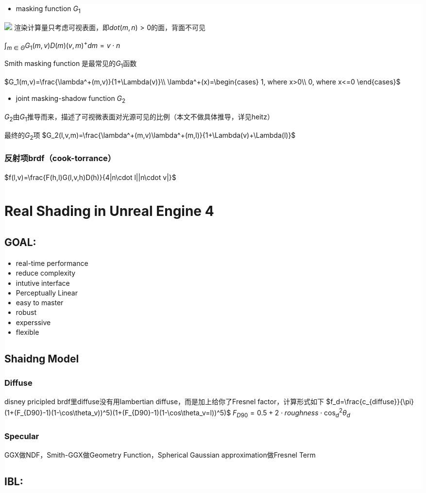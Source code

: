 - masking function $G_1$

![](https://www.realtimerendering.com/figures/thumb/RTR4.09.32.jpg)
渲染计算量只考虑可视表面，即$dot(m,n)>0$的面，背面不可见

$\int_{m\in{\Theta}}G_1(m,v)D(m)(v,m)^+dm=v\cdot n$

Smith masking function 是最常见的$G_1$函数

$G_1(m,v)=\frac{\lambda^+(m,v)}{1+\Lambda(v)}\\
\lambda^+(x)=\begin{cases}
    1, where x>0\\
    0, where x<=0
\end{cases}$

- joint masking-shadow function $G_2$

$G_2$由$G_1$推导而来，描述了可视微表面对光源可见的比例（本文不做具体推导，详见heitz）

最终的$G_2$项
$G_2(l,v,m)=\frac{\lambda^+(m,v)\lambda^+(m,l)}{1+\Lambda(v)+\Lambda(l)}$


### 反射项brdf（cook-torrance）

$f(l,v)=\frac{F(h,l)G(l,v,h)D(h)}{4|n\cdot l||n\cdot v|}$




# Real Shading in Unreal Engine 4

## GOAL:
- real-time performance
- reduce complexity
- intutive interface
- Perceptually Linear
- easy to master
- robust
- experssive
- flexible

## Shaidng Model

### Diffuse
disney pricipled brdf里diffuse没有用lambertian diffuse，而是加上给你了Fresnel factor，计算形式如下
$f_d=\frac{c_{diffuse}}{\pi}(1+(F_{D90}-1)(1-\cos\theta_v))^5)(1+(F_{D90}-1)(1-\cos\theta_v=l))^5)$
$F_{D90}=0.5+2\cdot roughness\cdot\cos^2_d\theta_d$

### Specular 
GGX做NDF，Smith-GGX做Geometry Function，Spherical Gaussian approximation做Fresnel Term

## IBL:
